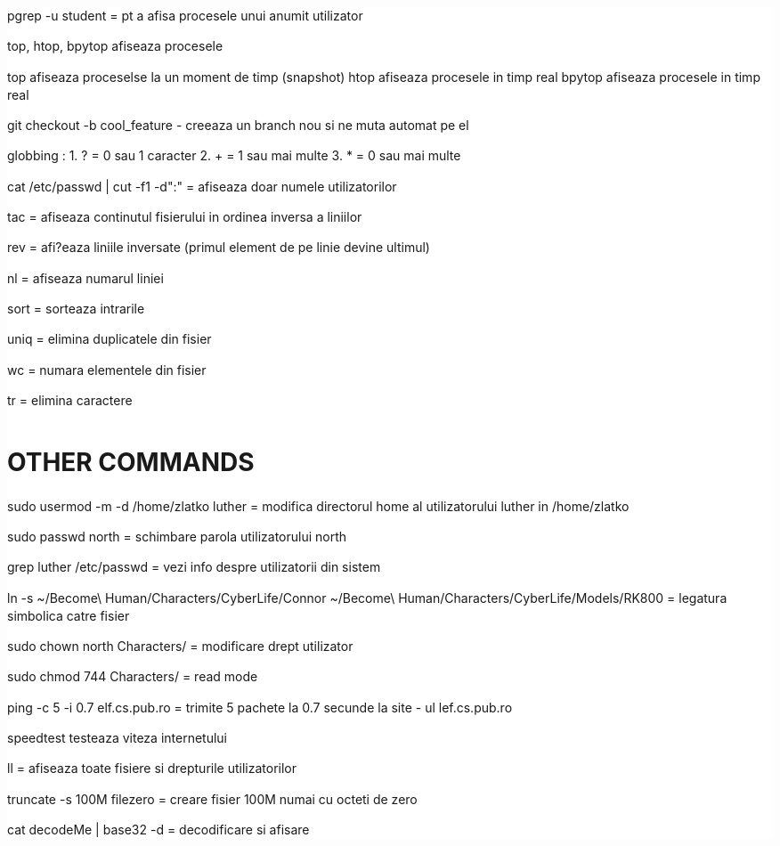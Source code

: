 pgrep -u student 	=	 pt a afisa procesele unui anumit utilizator

top, htop, bpytop		afiseaza procesele

top				afiseaza proceselse la un moment de timp (snapshot)
htop				afiseaza procesele in timp real
bpytop				afiseaza procesele in timp real

git checkout -b cool_feature - creeaza un branch nou si ne muta automat pe el

globbing :
	1. ? 	= 0 sau 1 caracter
	2. + 	= 1 sau mai multe
	3. * 	= 0 sau mai multe

cat /etc/passwd | cut -f1 -d":" 	=	 afiseaza doar numele utilizatorilor

tac 	= 	afiseaza continutul fisierului in ordinea inversa a liniilor

rev		=	 afi?eaza liniile inversate (primul element de pe linie devine ultimul)

nl	=	 afiseaza numarul liniei

sort 	=	 sorteaza intrarile

uniq	=  	elimina duplicatele din fisier

wc 	=	 numara elementele din fisier

tr 	= 	elimina caractere




# OTHER COMMANDS



sudo usermod -m -d /home/zlatko luther    =    modifica directorul home al utilizatorului luther in /home/zlatko

sudo passwd north    =    schimbare parola utilizatorului north

grep luther /etc/passwd    =    vezi info despre utilizatorii din sistem

ln -s ~/Become\ Human/Characters/CyberLife/Connor ~/Become\ Human/Characters/CyberLife/Models/RK800    =    legatura simbolica catre fisier

sudo chown north Characters/    =    modificare drept utilizator

sudo chmod 744 Characters/    =    read mode

ping -c 5 -i 0.7 elf.cs.pub.ro    =    trimite 5 pachete la 0.7 secunde la site - ul lef.cs.pub.ro

speedtest			testeaza viteza internetului


ll    =   afiseaza toate fisiere si drepturile utilizatorilor

truncate -s 100M filezero    =    creare fisier 100M numai cu octeti de zero

cat decodeMe | base32 -d    =    decodificare si afisare
